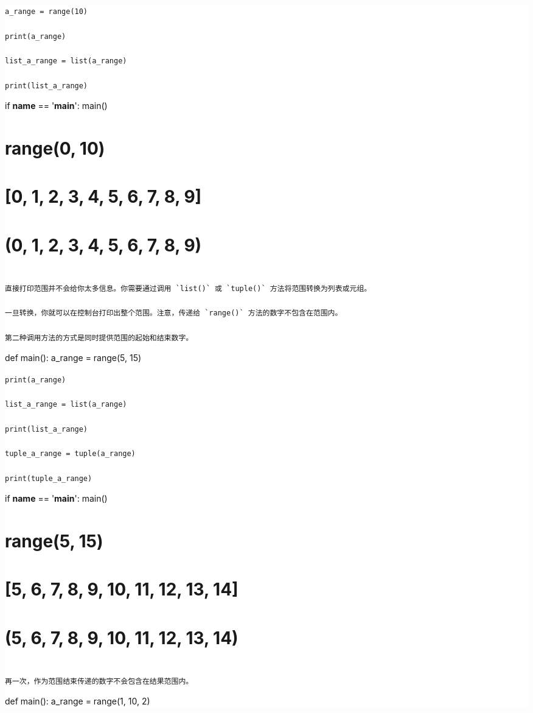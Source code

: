     a_range = range(10)

    print(a_range)

    list_a_range = list(a_range)

    print(list_a_range)


if __name__ == '__main__':
    main()

# range(0, 10)
# [0, 1, 2, 3, 4, 5, 6, 7, 8, 9]
# (0, 1, 2, 3, 4, 5, 6, 7, 8, 9)
```

直接打印范围并不会给你太多信息。你需要通过调用 `list()` 或 `tuple()` 方法将范围转换为列表或元组。

一旦转换，你就可以在控制台打印出整个范围。注意，传递给 `range()` 方法的数字不包含在范围内。

第二种调用方法的方式是同时提供范围的起始和结束数字。

```
def main():
    a_range = range(5, 15)

    print(a_range)

    list_a_range = list(a_range)

    print(list_a_range)

    tuple_a_range = tuple(a_range)

    print(tuple_a_range)


if __name__ == '__main__':
    main()

# range(5, 15)
# [5, 6, 7, 8, 9, 10, 11, 12, 13, 14]
# (5, 6, 7, 8, 9, 10, 11, 12, 13, 14)
```

再一次，作为范围结束传递的数字不会包含在结果范围内。

```
def main():
    a_range = range(1, 10, 2)
